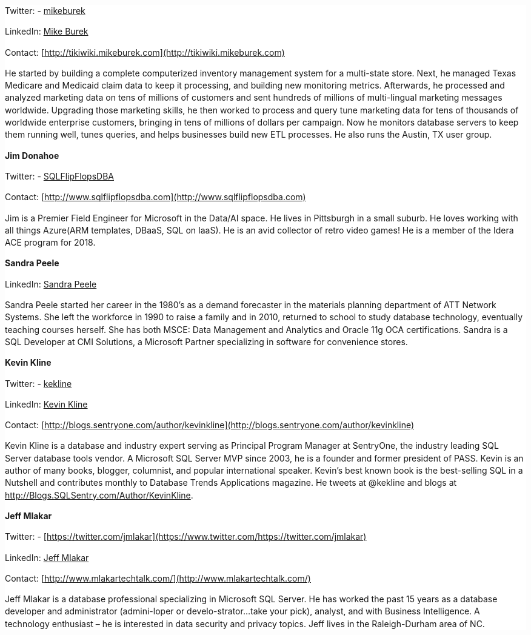 Twitter:  - [mikeburek](https://www.twitter.com/mikeburek)
 
LinkedIn: [Mike Burek](https://www.linkedin.com/in/mikeburek)
 
Contact: [http://tikiwiki.mikeburek.com](http://tikiwiki.mikeburek.com)
 
He started by building a complete computerized inventory management system for a multi-state store. Next, he managed Texas Medicare and Medicaid claim data to keep it processing, and building new monitoring metrics. Afterwards, he processed and analyzed  marketing data on tens of millions of customers and sent hundreds of millions of multi-lingual marketing messages worldwide. Upgrading those marketing skills, he then worked to process and query tune marketing data for tens of thousands of worldwide enterprise customers, bringing in tens of millions of dollars per campaign. Now he monitors database servers to keep them running well, tunes queries, and helps businesses build new ETL processes. He also runs the Austin, TX user group.
 
**Jim Donahoe**
 
Twitter:  - [SQLFlipFlopsDBA](https://www.twitter.com/SQLFlipFlopsDBA)
 
Contact: [http://www.sqlflipflopsdba.com](http://www.sqlflipflopsdba.com)
 
Jim is a Premier Field Engineer for Microsoft in the Data/AI space.  He lives in Pittsburgh in a small suburb.  He loves working with all things Azure(ARM templates, DBaaS, SQL on IaaS).  He is an avid collector of retro video games! He is a member of the Idera ACE program for 2018.
 
**Sandra Peele**
 
LinkedIn: [Sandra Peele](https://linkedin.com/in/sandrapeele)
 
Sandra Peele started her career in the 1980’s as a demand forecaster in the materials planning department of ATT Network Systems.  She left the workforce in 1990 to raise a family and in 2010, returned to school to study database technology, eventually teaching courses herself.   She has both MSCE: Data Management and Analytics and Oracle 11g OCA certifications.  Sandra is a SQL Developer at CMI Solutions, a Microsoft Partner specializing in software for convenience stores.
 
**Kevin Kline**
 
Twitter:  - [kekline](https://www.twitter.com/kekline)
 
LinkedIn: [Kevin Kline](http://www.linkedin.com/in/kekline/)
 
Contact: [http://blogs.sentryone.com/author/kevinkline](http://blogs.sentryone.com/author/kevinkline)
 
Kevin Kline is a database and industry expert serving as Principal Program Manager at SentryOne, the industry leading SQL Server database tools vendor. A Microsoft SQL Server MVP since 2003, he is a founder and former president of PASS. Kevin is an author of many books, blogger, columnist, and popular international speaker. Kevin’s best known book is the best-selling SQL in a Nutshell and contributes monthly to Database Trends  Applications magazine. He tweets at @kekline and blogs at http://Blogs.SQLSentry.com/Author/KevinKline.
 
**Jeff Mlakar**
 
Twitter:  - [https://twitter.com/jmlakar](https://www.twitter.com/https://twitter.com/jmlakar)
 
LinkedIn: [Jeff Mlakar](https://www.linkedin.com/in/jeffmlakar/)
 
Contact: [http://www.mlakartechtalk.com/](http://www.mlakartechtalk.com/)
 
Jeff Mlakar is a database professional specializing in Microsoft SQL Server. He has worked the past 15 years as a database developer and administrator (admini-loper or develo-strator…take your pick), analyst, and with Business Intelligence. A technology enthusiast – he is interested in data security and privacy topics. Jeff lives in the Raleigh-Durham area of NC.
 